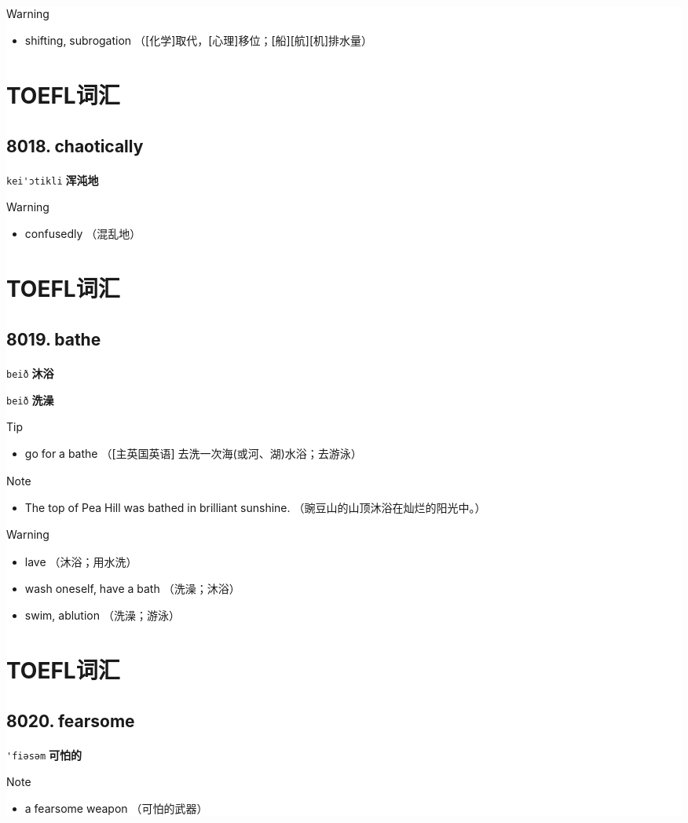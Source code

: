 > [!WARNING]
>
> - shifting, subrogation （[化学]取代，[心理]移位；[船][航][机]排水量）
>

# TOEFL词汇

## 8018. chaotically

`kei'ɔtikli`  **浑沌地**

> [!WARNING]
>
> - confusedly （混乱地）
>

# TOEFL词汇

## 8019. bathe

`beið`  **沐浴**

`beið`  **洗澡**

> [!TIP]
>
> - go for a bathe （[主英国英语] 去洗一次海(或河、湖)水浴；去游泳）
>

> [!NOTE]
>
> - The top of Pea Hill was bathed in brilliant sunshine. （豌豆山的山顶沐浴在灿烂的阳光中。）
>

> [!WARNING]
>
> - lave （沐浴；用水洗）
>
> - wash oneself, have a bath （洗澡；沐浴）
>
> - swim, ablution （洗澡；游泳）
>

# TOEFL词汇

## 8020. fearsome

`'fiəsəm`  **可怕的**

> [!NOTE]
>
> - a fearsome weapon （可怕的武器）
>
